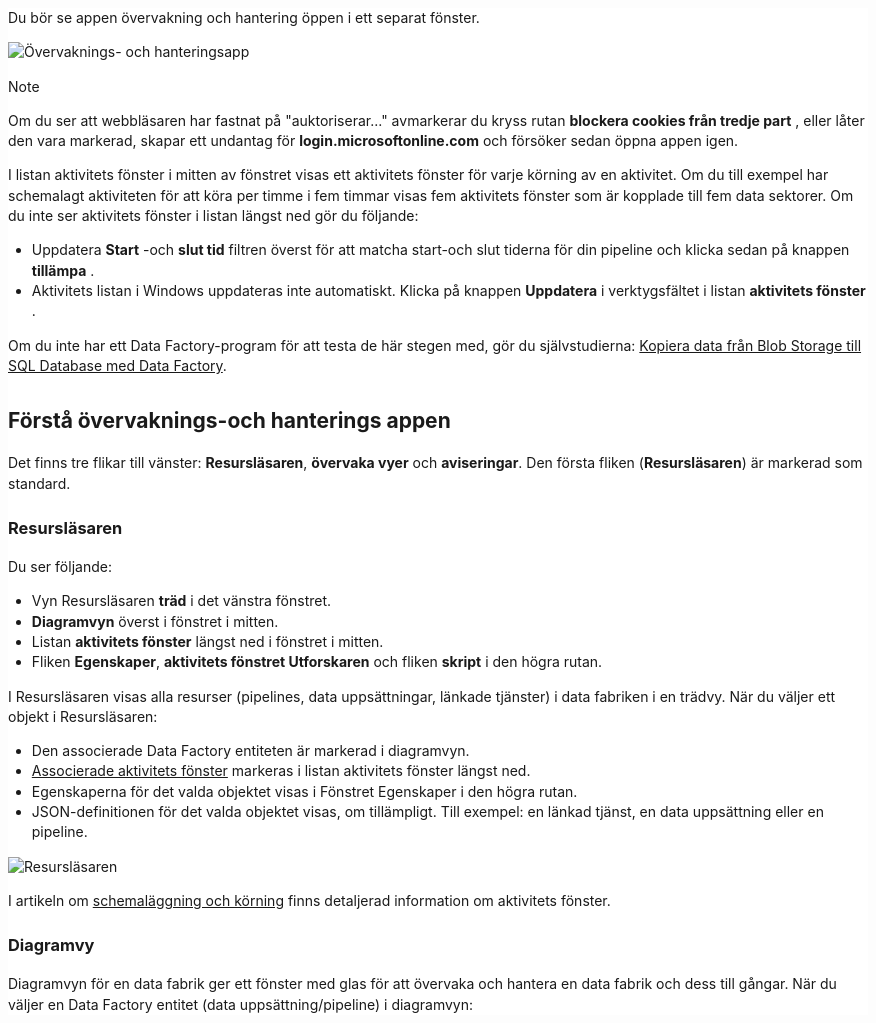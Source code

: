 Du bör se appen övervakning och hantering öppen i ett separat fönster.  

![Övervaknings- och hanteringsapp](./media/data-factory-monitor-manage-app/AppLaunched.png)

> [!NOTE]
> Om du ser att webbläsaren har fastnat på "auktoriserar..." avmarkerar du kryss rutan **blockera cookies från tredje part** , eller låter den vara markerad, skapar ett undantag för **login.microsoftonline.com** och försöker sedan öppna appen igen.


I listan aktivitets fönster i mitten av fönstret visas ett aktivitets fönster för varje körning av en aktivitet. Om du till exempel har schemalagt aktiviteten för att köra per timme i fem timmar visas fem aktivitets fönster som är kopplade till fem data sektorer. Om du inte ser aktivitets fönster i listan längst ned gör du följande:
 
- Uppdatera **Start** -och **slut tid** filtren överst för att matcha start-och slut tiderna för din pipeline och klicka sedan på knappen **tillämpa** .  
- Aktivitets listan i Windows uppdateras inte automatiskt. Klicka på knappen **Uppdatera** i verktygsfältet i listan **aktivitets fönster** .  

Om du inte har ett Data Factory-program för att testa de här stegen med, gör du självstudierna: [Kopiera data från Blob Storage till SQL Database med Data Factory](data-factory-copy-data-from-azure-blob-storage-to-sql-database.md).

## <a name="understand-the-monitoring-and-management-app"></a>Förstå övervaknings-och hanterings appen
Det finns tre flikar till vänster: **Resursläsaren**, **övervaka vyer** och **aviseringar**. Den första fliken (**Resursläsaren**) är markerad som standard.

### <a name="resource-explorer"></a>Resursläsaren
Du ser följande:

* Vyn Resursläsaren **träd** i det vänstra fönstret.
* **Diagramvyn** överst i fönstret i mitten.
* Listan **aktivitets fönster** längst ned i fönstret i mitten.
* Fliken **Egenskaper**, **aktivitets fönstret Utforskaren** och fliken **skript** i den högra rutan.

I Resursläsaren visas alla resurser (pipelines, data uppsättningar, länkade tjänster) i data fabriken i en trädvy. När du väljer ett objekt i Resursläsaren:

* Den associerade Data Factory entiteten är markerad i diagramvyn.
* [Associerade aktivitets fönster](data-factory-scheduling-and-execution.md) markeras i listan aktivitets fönster längst ned.  
* Egenskaperna för det valda objektet visas i Fönstret Egenskaper i den högra rutan.
* JSON-definitionen för det valda objektet visas, om tillämpligt. Till exempel: en länkad tjänst, en data uppsättning eller en pipeline.

![Resursläsaren](./media/data-factory-monitor-manage-app/ResourceExplorer.png)

I artikeln om [schemaläggning och körning](data-factory-scheduling-and-execution.md) finns detaljerad information om aktivitets fönster.

### <a name="diagram-view"></a>Diagramvy
Diagramvyn för en data fabrik ger ett fönster med glas för att övervaka och hantera en data fabrik och dess till gångar. När du väljer en Data Factory entitet (data uppsättning/pipeline) i diagramvyn:
